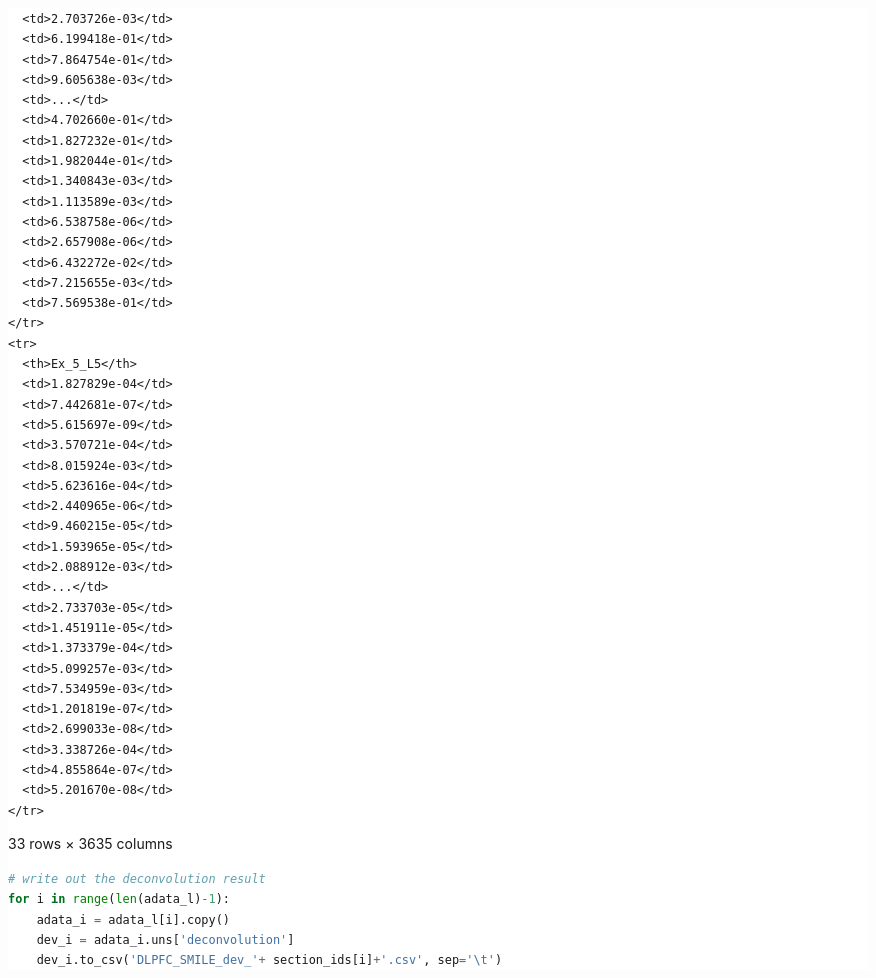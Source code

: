       <td>2.703726e-03</td>
      <td>6.199418e-01</td>
      <td>7.864754e-01</td>
      <td>9.605638e-03</td>
      <td>...</td>
      <td>4.702660e-01</td>
      <td>1.827232e-01</td>
      <td>1.982044e-01</td>
      <td>1.340843e-03</td>
      <td>1.113589e-03</td>
      <td>6.538758e-06</td>
      <td>2.657908e-06</td>
      <td>6.432272e-02</td>
      <td>7.215655e-03</td>
      <td>7.569538e-01</td>
    </tr>
    <tr>
      <th>Ex_5_L5</th>
      <td>1.827829e-04</td>
      <td>7.442681e-07</td>
      <td>5.615697e-09</td>
      <td>3.570721e-04</td>
      <td>8.015924e-03</td>
      <td>5.623616e-04</td>
      <td>2.440965e-06</td>
      <td>9.460215e-05</td>
      <td>1.593965e-05</td>
      <td>2.088912e-03</td>
      <td>...</td>
      <td>2.733703e-05</td>
      <td>1.451911e-05</td>
      <td>1.373379e-04</td>
      <td>5.099257e-03</td>
      <td>7.534959e-03</td>
      <td>1.201819e-07</td>
      <td>2.699033e-08</td>
      <td>3.338726e-04</td>
      <td>4.855864e-07</td>
      <td>5.201670e-08</td>
    </tr>
  </tbody>
</table>
<p>33 rows × 3635 columns</p>
</div>




```python
# write out the deconvolution result
for i in range(len(adata_l)-1):
    adata_i = adata_l[i].copy()
    dev_i = adata_i.uns['deconvolution']
    dev_i.to_csv('DLPFC_SMILE_dev_'+ section_ids[i]+'.csv', sep='\t')
```


```python

```
